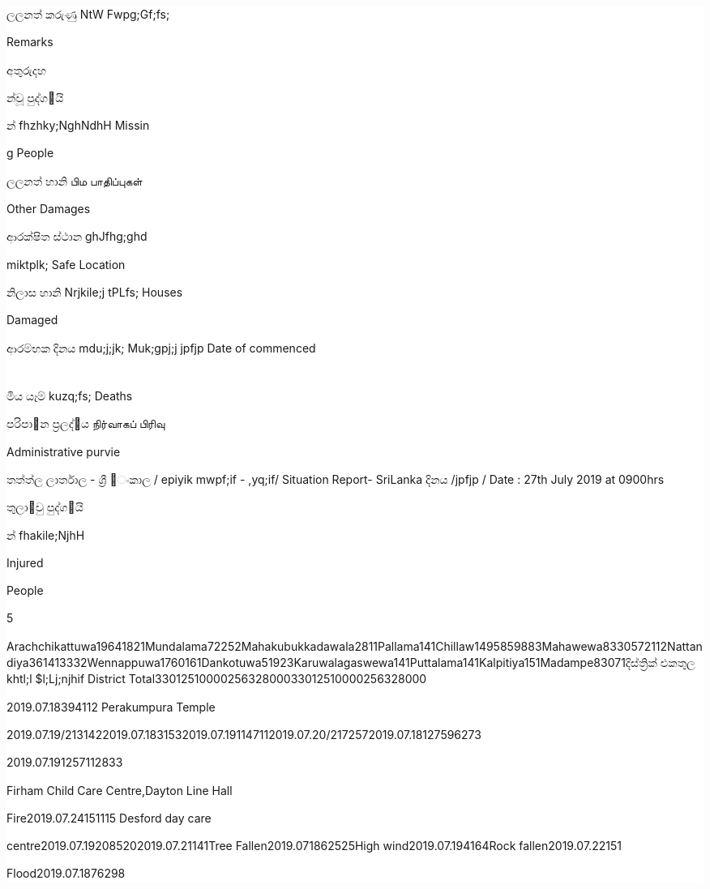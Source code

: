 ලලනත් කරුණු NtW Fwpg;Gf;fs;

Remarks

අතුරුදහ

න්වූ පුද්ග඼යි

න් fhzhky;NghNdhH Missin

g People

ලලනත් හානි பிம பாதிப்புகள்

Other Damages

ආරක්ෂිත ස්ථාන ghJfhg;ghd

miktplk; Safe Location

නිලාස හානි Nrjkile;j tPLfs; Houses

Damaged

ආරම්භක දිනය mdu;j;jk; Muk;gpj;j jpfjp Date of commenced

#

මිය යෑම් kuzq;fs; Deaths

පරිපා඼න ප්‍රලද්඾ය நிர்வாகப் பிரிவு

Administrative purvie

තත්ත්ල ලාර්තාල - ශ්‍රී ඼ංකාල / epiyik mwpf;if - ,yq;if/ Situation Report- SriLanka දිනය /jpfjp / Date : 27th July 2019 at 0900hrs

තුලා඼වු පුද්ග඼යි

න් fhakile;NjhH

Injured

People

5

Arachchikattuwa19641821Mundalama72252Mahakubukkadawala2811Pallama141Chillaw1495859883Mahawewa8330572112Nattandiya361413332Wennappuwa1760161Dankotuwa51923Karuwalagaswewa141Puttalama141Kalpitiya151Madampe83071දිස්ත්‍රික් එකතුල khtl;l $l;Lj;njhif District Total3301251000025632800033012510000256328000

2019.07.18394112 Perakumpura Temple

2019.07.19/2131422019.07.1831532019.07.191147112019.07.20/2172572019.07.18127596273

2019.07.191257112833

Firham Child Care Centre,Dayton Line Hall

Fire2019.07.24151115 Desford day care

centre2019.07.192085202019.07.21141Tree Fallen2019.071862525High wind2019.07.194164Rock fallen2019.07.22151

Flood2019.07.1876298
